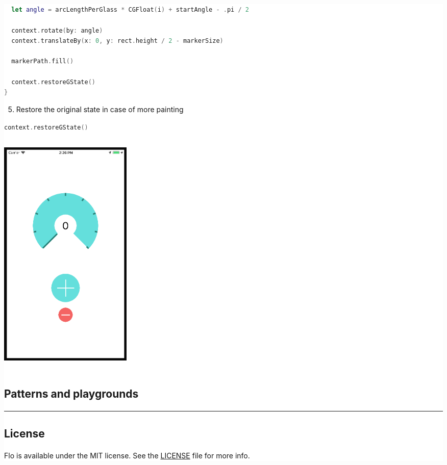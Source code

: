 ```swift
  let angle = arcLengthPerGlass * CGFloat(i) + startAngle - .pi / 2
  
  context.rotate(by: angle)
  context.translateBy(x: 0, y: rect.height / 2 - markerSize)
   
  markerPath.fill()

  context.restoreGState()
}
```
5. Restore the original state in case of more painting
```swift
context.restoreGState()
```

<p align="left">
<img width="240" height="450" src="https://github.com/ccortessanchez/Flo/blob/master/Screenshots/Part2-ArcMarkers.png">
</p>



## Patterns and playgrounds

***
## License
Flo is available under the MIT license. See the [LICENSE](https://github.com/ccortessanchez/Flo/blob/master/LICENSE) file for more info.
